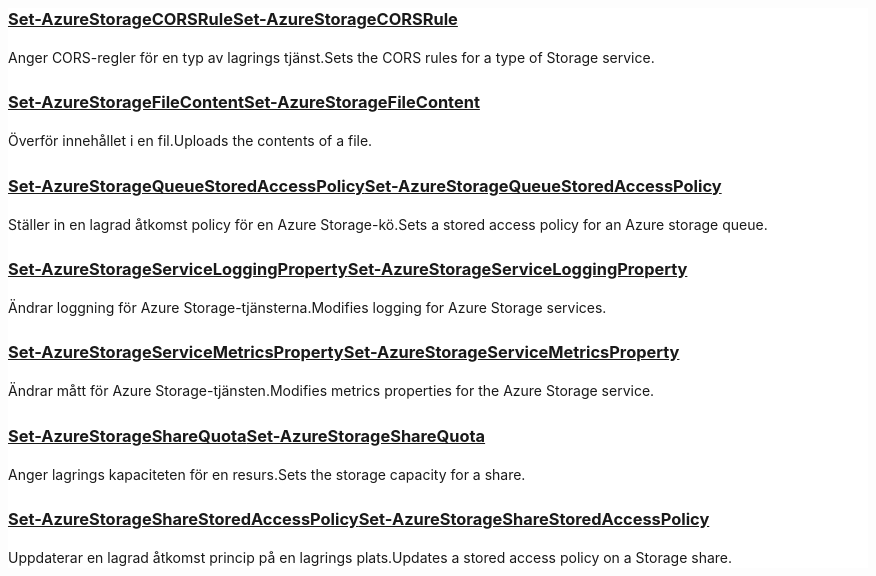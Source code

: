 ### [<span data-ttu-id="4a104-209">Set-AzureStorageCORSRule</span><span class="sxs-lookup"><span data-stu-id="4a104-209">Set-AzureStorageCORSRule</span></span>](Set-AzureStorageCORSRule.md)
<span data-ttu-id="4a104-210">Anger CORS-regler för en typ av lagrings tjänst.</span><span class="sxs-lookup"><span data-stu-id="4a104-210">Sets the CORS rules for a type of Storage service.</span></span>

### [<span data-ttu-id="4a104-211">Set-AzureStorageFileContent</span><span class="sxs-lookup"><span data-stu-id="4a104-211">Set-AzureStorageFileContent</span></span>](Set-AzureStorageFileContent.md)
<span data-ttu-id="4a104-212">Överför innehållet i en fil.</span><span class="sxs-lookup"><span data-stu-id="4a104-212">Uploads the contents of a file.</span></span>

### [<span data-ttu-id="4a104-213">Set-AzureStorageQueueStoredAccessPolicy</span><span class="sxs-lookup"><span data-stu-id="4a104-213">Set-AzureStorageQueueStoredAccessPolicy</span></span>](Set-AzureStorageQueueStoredAccessPolicy.md)
<span data-ttu-id="4a104-214">Ställer in en lagrad åtkomst policy för en Azure Storage-kö.</span><span class="sxs-lookup"><span data-stu-id="4a104-214">Sets a stored access policy for an Azure storage queue.</span></span>

### [<span data-ttu-id="4a104-215">Set-AzureStorageServiceLoggingProperty</span><span class="sxs-lookup"><span data-stu-id="4a104-215">Set-AzureStorageServiceLoggingProperty</span></span>](Set-AzureStorageServiceLoggingProperty.md)
<span data-ttu-id="4a104-216">Ändrar loggning för Azure Storage-tjänsterna.</span><span class="sxs-lookup"><span data-stu-id="4a104-216">Modifies logging for Azure Storage services.</span></span>

### [<span data-ttu-id="4a104-217">Set-AzureStorageServiceMetricsProperty</span><span class="sxs-lookup"><span data-stu-id="4a104-217">Set-AzureStorageServiceMetricsProperty</span></span>](Set-AzureStorageServiceMetricsProperty.md)
<span data-ttu-id="4a104-218">Ändrar mått för Azure Storage-tjänsten.</span><span class="sxs-lookup"><span data-stu-id="4a104-218">Modifies metrics properties for the Azure Storage service.</span></span>

### [<span data-ttu-id="4a104-219">Set-AzureStorageShareQuota</span><span class="sxs-lookup"><span data-stu-id="4a104-219">Set-AzureStorageShareQuota</span></span>](Set-AzureStorageShareQuota.md)
<span data-ttu-id="4a104-220">Anger lagrings kapaciteten för en resurs.</span><span class="sxs-lookup"><span data-stu-id="4a104-220">Sets the storage capacity for a share.</span></span>

### [<span data-ttu-id="4a104-221">Set-AzureStorageShareStoredAccessPolicy</span><span class="sxs-lookup"><span data-stu-id="4a104-221">Set-AzureStorageShareStoredAccessPolicy</span></span>](Set-AzureStorageShareStoredAccessPolicy.md)
<span data-ttu-id="4a104-222">Uppdaterar en lagrad åtkomst princip på en lagrings plats.</span><span class="sxs-lookup"><span data-stu-id="4a104-222">Updates a stored access policy on a Storage share.</span></span>
